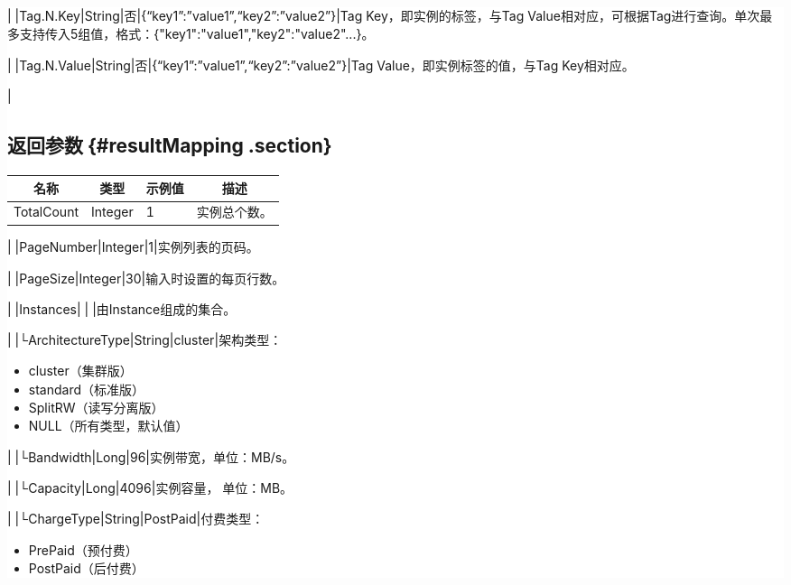  |
|Tag.N.Key|String|否|\{“key1”:”value1”,“key2”:”value2”\}|Tag Key，即实例的标签，与Tag Value相对应，可根据Tag进行查询。单次最多支持传入5组值，格式：\{"key1":"value1","key2":"value2"...\}。

 |
|Tag.N.Value|String|否|\{“key1”:”value1”,“key2”:”value2”\}|Tag Value，即实例标签的值，与Tag Key相对应。

 |

## 返回参数 {#resultMapping .section}

|名称|类型|示例值|描述|
|--|--|---|--|
|TotalCount|Integer|1|实例总个数。

 |
|PageNumber|Integer|1|实例列表的页码。

 |
|PageSize|Integer|30|输入时设置的每页行数。

 |
|Instances| | |由Instance组成的集合。

 |
|└ArchitectureType|String|cluster|架构类型：

 -   cluster（集群版）
-   standard（标准版）
-   SplitRW（读写分离版）
-   NULL（所有类型，默认值）

 |
|└Bandwidth|Long|96|实例带宽，单位：MB/s。

 |
|└Capacity|Long|4096|实例容量， 单位：MB。

 |
|└ChargeType|String|PostPaid|付费类型：

 -   PrePaid（预付费）
-   PostPaid（后付费）
